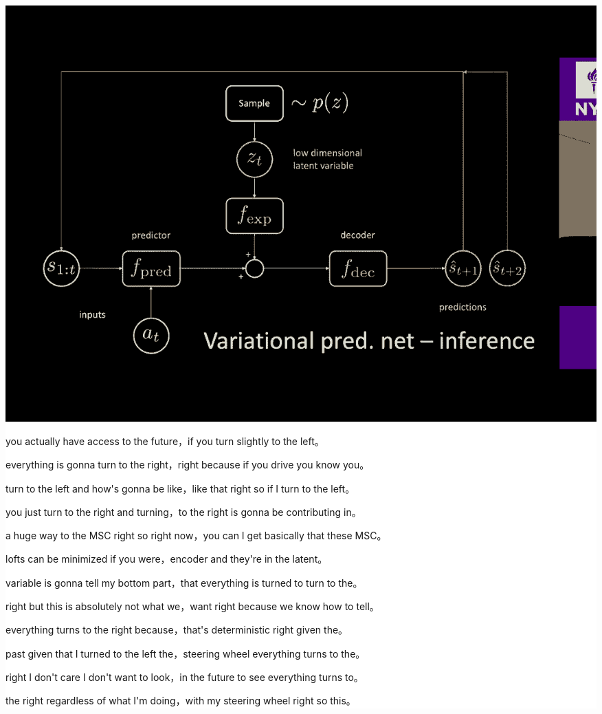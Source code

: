 ![](img/a3cd1ce3e8d76d5b64be81b79e17ee79_67.png)

you actually have access to the future，if you turn slightly to the left。

everything is gonna turn to the right，right because if you drive you know you。

turn to the left and how's gonna be like，like that right so if I turn to the left。

you just turn to the right and turning，to the right is gonna be contributing in。

a huge way to the MSC right so right now，you can I get basically that these MSC。

lofts can be minimized if you were，encoder and they're in the latent。

variable is gonna tell my bottom part，that everything is turned to turn to the。

right but this is absolutely not what we，want right because we know how to tell。

everything turns to the right because，that's deterministic right given the。

past given that I turned to the left the，steering wheel everything turns to the。

right I don't care I don't want to look，in the future to see everything turns to。

the right regardless of what I'm doing，with my steering wheel right so this。
